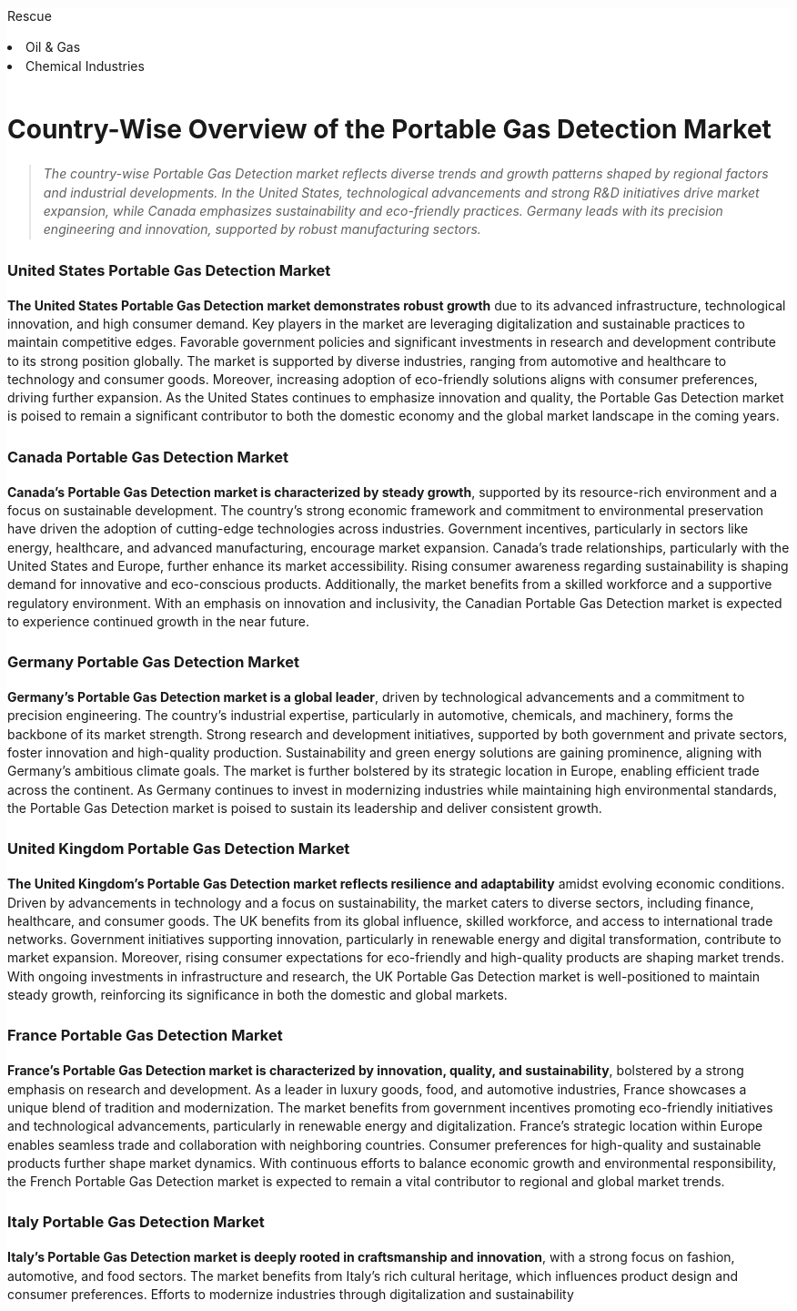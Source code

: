 Rescue</li><li> Oil & Gas</li><li> Chemical Industries</li></ul><h1><span class="">Country-Wise Overview of the Portable Gas Detection Market<br /></span></h1><blockquote><p><em><span class="">The country-wise Portable Gas Detection market reflects diverse trends and growth patterns shaped by regional factors and industrial developments. In the United States, technological advancements and strong R&amp;D initiatives drive market expansion, while Canada emphasizes sustainability and eco-friendly practices. Germany leads with its precision engineering and innovation, supported by robust manufacturing sectors.</span></em></p></blockquote><h3><strong>United States Portable Gas Detection Market</strong></h3><p><strong>The United States Portable Gas Detection market demonstrates robust growth</strong> due to its advanced infrastructure, technological innovation, and high consumer demand. Key players in the market are leveraging digitalization and sustainable practices to maintain competitive edges. Favorable government policies and significant investments in research and development contribute to its strong position globally. The market is supported by diverse industries, ranging from automotive and healthcare to technology and consumer goods. Moreover, increasing adoption of eco-friendly solutions aligns with consumer preferences, driving further expansion. As the United States continues to emphasize innovation and quality, the Portable Gas Detection market is poised to remain a significant contributor to both the domestic economy and the global market landscape in the coming years.</p><h3><strong>Canada Portable Gas Detection Market</strong></h3><p><strong>Canada&rsquo;s Portable Gas Detection market is characterized by steady growth</strong>, supported by its resource-rich environment and a focus on sustainable development. The country&rsquo;s strong economic framework and commitment to environmental preservation have driven the adoption of cutting-edge technologies across industries. Government incentives, particularly in sectors like energy, healthcare, and advanced manufacturing, encourage market expansion. Canada&rsquo;s trade relationships, particularly with the United States and Europe, further enhance its market accessibility. Rising consumer awareness regarding sustainability is shaping demand for innovative and eco-conscious products. Additionally, the market benefits from a skilled workforce and a supportive regulatory environment. With an emphasis on innovation and inclusivity, the Canadian Portable Gas Detection market is expected to experience continued growth in the near future.</p><h3><strong>Germany Portable Gas Detection Market</strong></h3><p><strong>Germany&rsquo;s Portable Gas Detection market is a global leader</strong>, driven by technological advancements and a commitment to precision engineering. The country&rsquo;s industrial expertise, particularly in automotive, chemicals, and machinery, forms the backbone of its market strength. Strong research and development initiatives, supported by both government and private sectors, foster innovation and high-quality production. Sustainability and green energy solutions are gaining prominence, aligning with Germany&rsquo;s ambitious climate goals. The market is further bolstered by its strategic location in Europe, enabling efficient trade across the continent. As Germany continues to invest in modernizing industries while maintaining high environmental standards, the Portable Gas Detection market is poised to sustain its leadership and deliver consistent growth.</p><h3><strong>United Kingdom Portable Gas Detection Market</strong></h3><p><strong>The United Kingdom&rsquo;s Portable Gas Detection market reflects resilience and adaptability</strong> amidst evolving economic conditions. Driven by advancements in technology and a focus on sustainability, the market caters to diverse sectors, including finance, healthcare, and consumer goods. The UK benefits from its global influence, skilled workforce, and access to international trade networks. Government initiatives supporting innovation, particularly in renewable energy and digital transformation, contribute to market expansion. Moreover, rising consumer expectations for eco-friendly and high-quality products are shaping market trends. With ongoing investments in infrastructure and research, the UK Portable Gas Detection market is well-positioned to maintain steady growth, reinforcing its significance in both the domestic and global markets.</p><h3><strong>France Portable Gas Detection Market</strong></h3><p><strong>France&rsquo;s Portable Gas Detection market is characterized by innovation, quality, and sustainability</strong>, bolstered by a strong emphasis on research and development. As a leader in luxury goods, food, and automotive industries, France showcases a unique blend of tradition and modernization. The market benefits from government incentives promoting eco-friendly initiatives and technological advancements, particularly in renewable energy and digitalization. France&rsquo;s strategic location within Europe enables seamless trade and collaboration with neighboring countries. Consumer preferences for high-quality and sustainable products further shape market dynamics. With continuous efforts to balance economic growth and environmental responsibility, the French Portable Gas Detection market is expected to remain a vital contributor to regional and global market trends.</p><h3><strong>Italy Portable Gas Detection Market</strong></h3><p><strong>Italy&rsquo;s Portable Gas Detection market is deeply rooted in craftsmanship and innovation</strong>, with a strong focus on fashion, automotive, and food sectors. The market benefits from Italy&rsquo;s rich cultural heritage, which influences product design and consumer preferences. Efforts to modernize industries through digitalization and sustainability